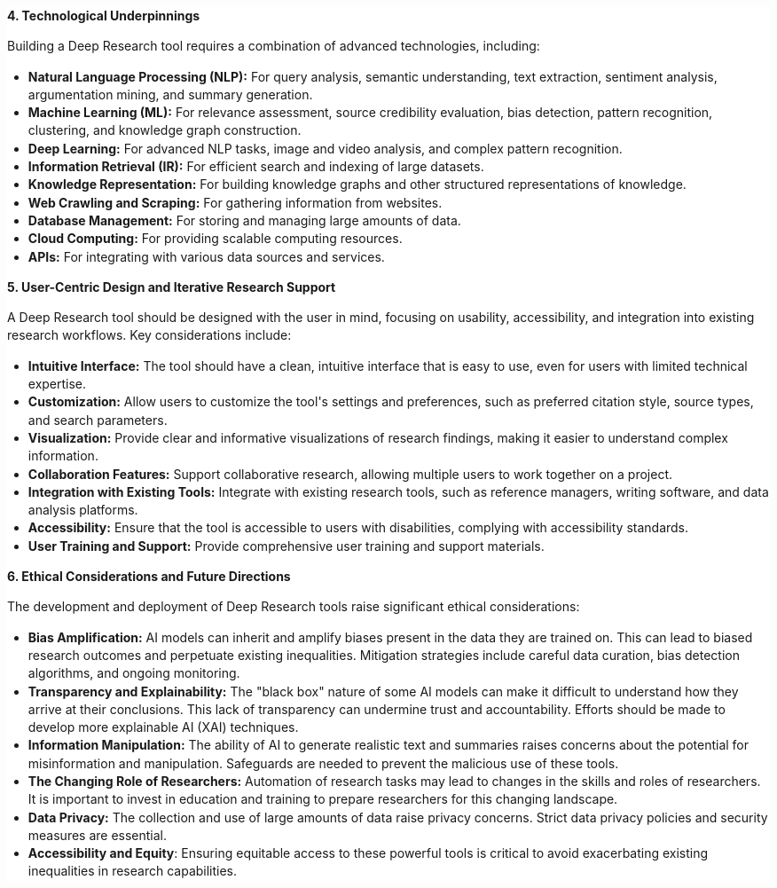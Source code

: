 **4. Technological Underpinnings**

Building a Deep Research tool requires a combination of advanced technologies, including:

*   **Natural Language Processing (NLP):** For query analysis, semantic understanding, text extraction, sentiment analysis, argumentation mining, and summary generation.
*   **Machine Learning (ML):** For relevance assessment, source credibility evaluation, bias detection, pattern recognition, clustering, and knowledge graph construction.
*   **Deep Learning:** For advanced NLP tasks, image and video analysis, and complex pattern recognition.
*   **Information Retrieval (IR):** For efficient search and indexing of large datasets.
*   **Knowledge Representation:** For building knowledge graphs and other structured representations of knowledge.
*   **Web Crawling and Scraping:** For gathering information from websites.
*   **Database Management:** For storing and managing large amounts of data.
*   **Cloud Computing:** For providing scalable computing resources.
*   **APIs:** For integrating with various data sources and services.

**5. User-Centric Design and Iterative Research Support**

A Deep Research tool should be designed with the user in mind, focusing on usability, accessibility, and integration into existing research workflows. Key considerations include:

*   **Intuitive Interface:** The tool should have a clean, intuitive interface that is easy to use, even for users with limited technical expertise.
*   **Customization:** Allow users to customize the tool's settings and preferences, such as preferred citation style, source types, and search parameters.
*   **Visualization:** Provide clear and informative visualizations of research findings, making it easier to understand complex information.
*   **Collaboration Features:** Support collaborative research, allowing multiple users to work together on a project.
*   **Integration with Existing Tools:** Integrate with existing research tools, such as reference managers, writing software, and data analysis platforms.
*   **Accessibility:** Ensure that the tool is accessible to users with disabilities, complying with accessibility standards.
*   **User Training and Support:** Provide comprehensive user training and support materials.

**6. Ethical Considerations and Future Directions**

The development and deployment of Deep Research tools raise significant ethical considerations:

*   **Bias Amplification:** AI models can inherit and amplify biases present in the data they are trained on. This can lead to biased research outcomes and perpetuate existing inequalities. Mitigation strategies include careful data curation, bias detection algorithms, and ongoing monitoring.
*   **Transparency and Explainability:** The "black box" nature of some AI models can make it difficult to understand how they arrive at their conclusions. This lack of transparency can undermine trust and accountability. Efforts should be made to develop more explainable AI (XAI) techniques.
*   **Information Manipulation:** The ability of AI to generate realistic text and summaries raises concerns about the potential for misinformation and manipulation. Safeguards are needed to prevent the malicious use of these tools.
*   **The Changing Role of Researchers:** Automation of research tasks may lead to changes in the skills and roles of researchers. It is important to invest in education and training to prepare researchers for this changing landscape.
* **Data Privacy:** The collection and use of large amounts of data raise privacy concerns. Strict data privacy policies and security measures are essential.
* **Accessibility and Equity**: Ensuring equitable access to these powerful tools is critical to avoid exacerbating existing inequalities in research capabilities.
